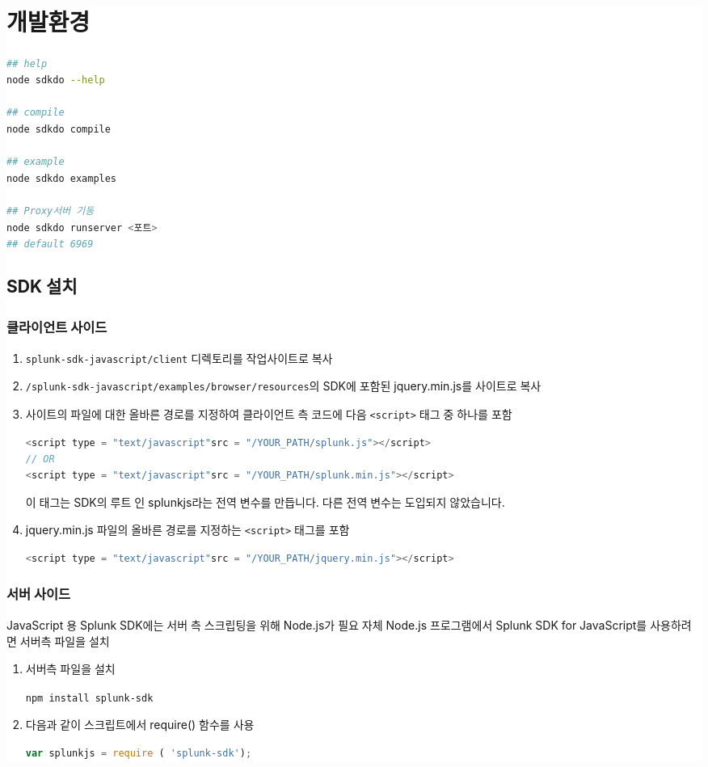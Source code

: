 # 개발환경

```bash
## help
node sdkdo --help

## compile
node sdkdo compile

## example
node sdkdo examples

## Proxy서버 기동
node sdkdo runserver <포트>
## default 6969
```

## SDK 설치

### 클라이언트 사이드

1. `splunk-sdk-javascript/client` 디렉토리를 작업사이트로 복사
2. `/splunk-sdk-javascript/examples/browser/resources`의 SDK에 포함된 jquery.min.js를 사이트로 복사
3. 사이트의 파일에 대한 올바른 경로를 지정하여 클라이언트 측 코드에 다음 `<script>` 태그 중 하나를 포함

    ```js
    <script type = "text/javascript"src = "/YOUR_PATH/splunk.js"></script>
    // OR
    <script type = "text/javascript"src = "/YOUR_PATH/splunk.min.js"></script>
    ```

    이 태그는 SDK의 루트 인 splunkjs라는 전역 변수를 만듭니다. 다른 전역 변수는 도입되지 않았습니다.

4. jquery.min.js 파일의 올바른 경로를 지정하는 `<script>` 태그를 포함

    ```js
    <script type = "text/javascript"src = "/YOUR_PATH/jquery.min.js"></script>
    ```

### 서버 사이드

JavaScript 용 Splunk SDK에는 서버 측 스크립팅을 위해 Node.js가 필요
자체 Node.js 프로그램에서 Splunk SDK for JavaScript를 사용하려면 서버측 파일을 설치

1. 서버측 파일을 설치

    ```bash
    npm install splunk-sdk
    ```

2. 다음과 같이 스크립트에서 require() 함수를 사용

    ```js
    var splunkjs = require ( 'splunk-sdk');
    ```
